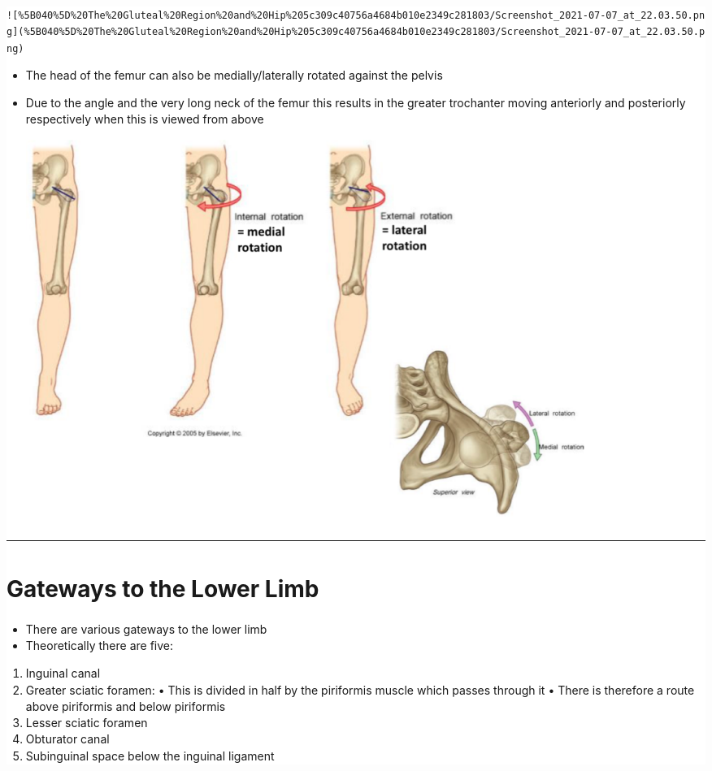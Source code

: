     ![%5B040%5D%20The%20Gluteal%20Region%20and%20Hip%205c309c40756a4684b010e2349c281803/Screenshot_2021-07-07_at_22.03.50.png](%5B040%5D%20The%20Gluteal%20Region%20and%20Hip%205c309c40756a4684b010e2349c281803/Screenshot_2021-07-07_at_22.03.50.png)
    
- The head of the femur can also be medially/laterally rotated against the pelvis
- Due to the angle and the very long neck of the femur this results in the greater trochanter moving anteriorly and posteriorly respectively when this is viewed from above
    
    ![%5B040%5D%20The%20Gluteal%20Region%20and%20Hip%205c309c40756a4684b010e2349c281803/Screenshot_2021-07-07_at_22.08.48.png](%5B040%5D%20The%20Gluteal%20Region%20and%20Hip%205c309c40756a4684b010e2349c281803/Screenshot_2021-07-07_at_22.08.48.png)
    

---

# Gateways to the Lower Limb

- There are various gateways to the lower limb
- Theoretically there are five:
1. Inguinal canal
2. Greater sciatic foramen:
• This is divided in half by the piriformis muscle which
passes through it
• There is therefore a route above piriformis and below
piriformis
3. Lesser sciatic foramen
4. Obturator canal
5. Subinguinal space below the inguinal ligament
    